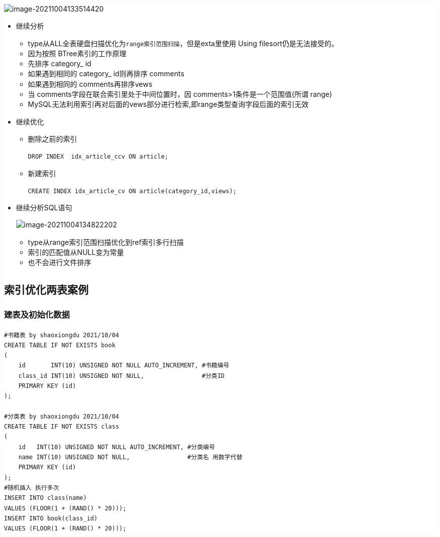   ![image-20211004133514420](https://gitee.com/ShaoxiongDu/imageBed/raw/master/image-20211004133514420.png)

- 继续分析

    - type从ALL全表硬盘扫描优化为`range索引范围扫描`，但是exta里使用 Using filesort仍是无法接受的。
    - 因为按照 BTree素引的工作原理
    - 先排序 category_ id
    - 如果遇到相同的 category_ id则再排序 comments
    - 如果遇到相同的 comments再排序vews
    - 当 comments字段在联合索引里处于中间位置时，因 comments>1条件是一个范围值(所谓 range)
    - MySQL无法利用索引再对后面的vews部分进行检索,即range类型查询字段后面的索引无效

- 继续优化

    - 删除之前的索引

      ```mysql
      DROP INDEX  idx_article_ccv ON article;
      ```

    - 新建索引

      ```mysql
      CREATE INDEX idx_article_cv ON article(category_id,views);
      ```

- 继续分析SQL语句

  ![image-20211004134822202](https://gitee.com/ShaoxiongDu/imageBed/raw/master/image-20211004134822202.png)

    - type从range索引范围扫描优化到ref索引多行扫描
    - 索引的匹配值从NULL变为常量
    - 也不会进行文件排序

## 索引优化两表案例

### 建表及初始化数据

```mysql
#书籍表 by shaoxiongdu 2021/10/04
CREATE TABLE IF NOT EXISTS book
(
    id       INT(10) UNSIGNED NOT NULL AUTO_INCREMENT, #书籍编号
    class_id INT(10) UNSIGNED NOT NULL,                #分类ID
    PRIMARY KEY (id)
);

#分类表 by shaoxiongdu 2021/10/04
CREATE TABLE IF NOT EXISTS class
(
    id   INT(10) UNSIGNED NOT NULL AUTO_INCREMENT, #分类编号
    name INT(10) UNSIGNED NOT NULL,                #分类名 用数字代替
    PRIMARY KEY (id)
);
#随机插入 执行多次
INSERT INTO class(name)
VALUES (FLOOR(1 + (RAND() * 20)));
INSERT INTO book(class_id)
VALUES (FLOOR(1 + (RAND() * 20)));

```
